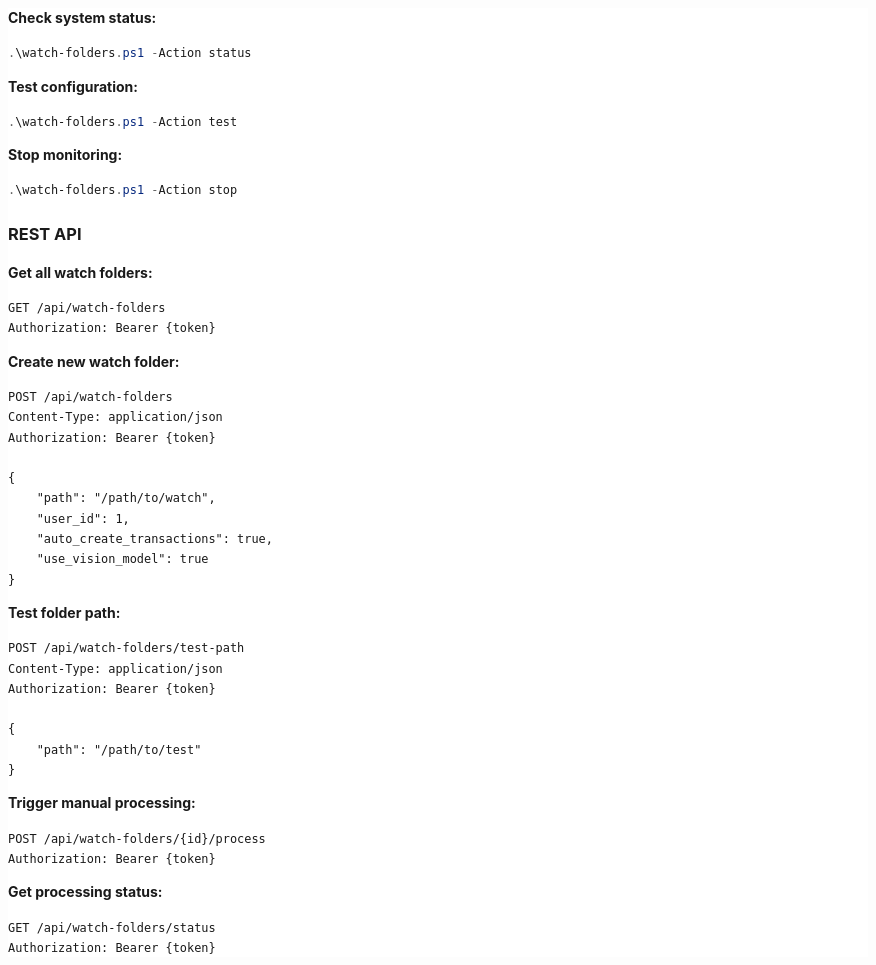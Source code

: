 **Check system status:**
```powershell
.\watch-folders.ps1 -Action status
```

**Test configuration:**
```powershell
.\watch-folders.ps1 -Action test
```

**Stop monitoring:**
```powershell
.\watch-folders.ps1 -Action stop
```

### REST API

**Get all watch folders:**
```http
GET /api/watch-folders
Authorization: Bearer {token}
```

**Create new watch folder:**
```http
POST /api/watch-folders
Content-Type: application/json
Authorization: Bearer {token}

{
    "path": "/path/to/watch",
    "user_id": 1,
    "auto_create_transactions": true,
    "use_vision_model": true
}
```

**Test folder path:**
```http
POST /api/watch-folders/test-path
Content-Type: application/json
Authorization: Bearer {token}

{
    "path": "/path/to/test"
}
```

**Trigger manual processing:**
```http
POST /api/watch-folders/{id}/process
Authorization: Bearer {token}
```

**Get processing status:**
```http
GET /api/watch-folders/status
Authorization: Bearer {token}
```
